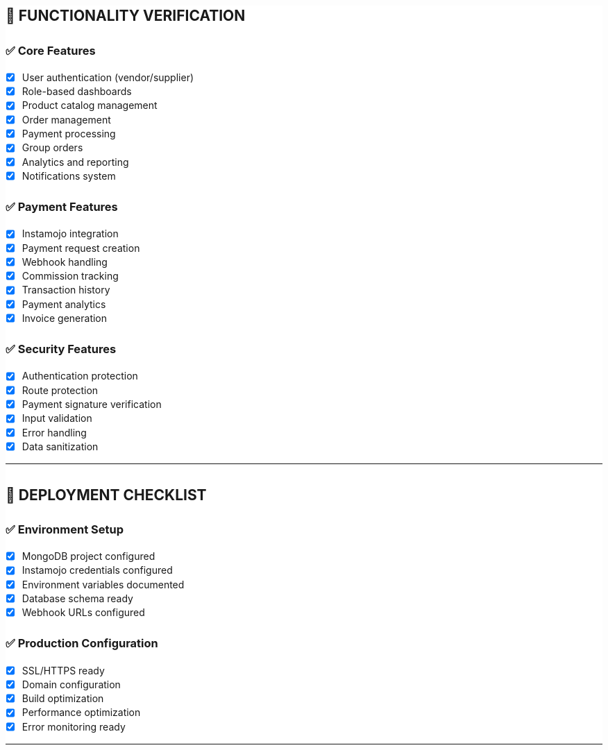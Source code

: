 
## 🎯 **FUNCTIONALITY VERIFICATION**

### ✅ **Core Features**
- [x] User authentication (vendor/supplier)
- [x] Role-based dashboards
- [x] Product catalog management
- [x] Order management
- [x] Payment processing
- [x] Group orders
- [x] Analytics and reporting
- [x] Notifications system

### ✅ **Payment Features**
- [x] Instamojo integration
- [x] Payment request creation
- [x] Webhook handling
- [x] Commission tracking
- [x] Transaction history
- [x] Payment analytics
- [x] Invoice generation

### ✅ **Security Features**
- [x] Authentication protection
- [x] Route protection
- [x] Payment signature verification
- [x] Input validation
- [x] Error handling
- [x] Data sanitization

---

## 🚀 **DEPLOYMENT CHECKLIST**

### ✅ **Environment Setup**
- [x] MongoDB project configured
- [x] Instamojo credentials configured
- [x] Environment variables documented
- [x] Database schema ready
- [x] Webhook URLs configured

### ✅ **Production Configuration**
- [x] SSL/HTTPS ready
- [x] Domain configuration
- [x] Build optimization
- [x] Performance optimization
- [x] Error monitoring ready

---
